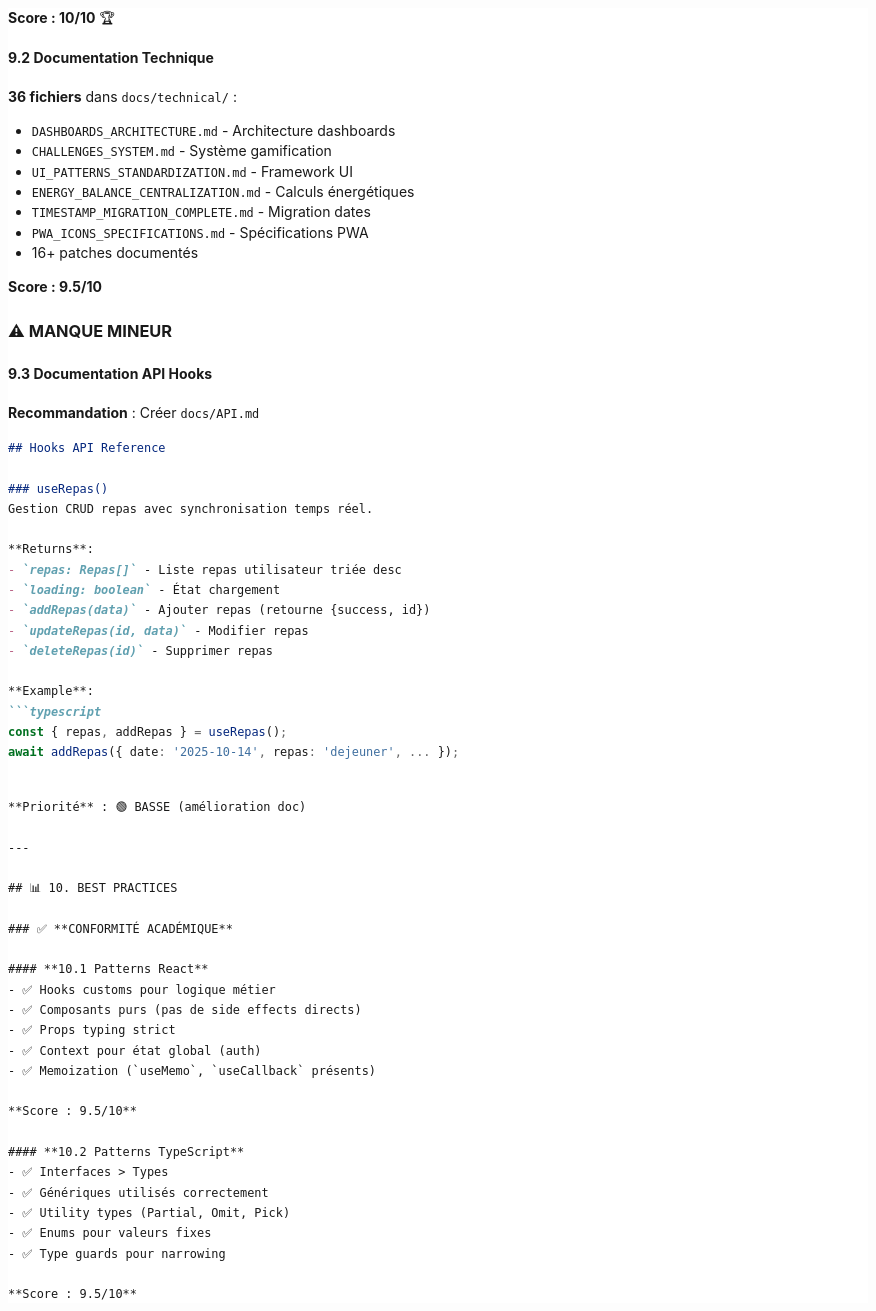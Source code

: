 **Score : 10/10** 🏆

#### **9.2 Documentation Technique**

**36 fichiers** dans `docs/technical/` :
- `DASHBOARDS_ARCHITECTURE.md` - Architecture dashboards
- `CHALLENGES_SYSTEM.md` - Système gamification
- `UI_PATTERNS_STANDARDIZATION.md` - Framework UI
- `ENERGY_BALANCE_CENTRALIZATION.md` - Calculs énergétiques
- `TIMESTAMP_MIGRATION_COMPLETE.md` - Migration dates
- `PWA_ICONS_SPECIFICATIONS.md` - Spécifications PWA
- 16+ patches documentés

**Score : 9.5/10**

### ⚠️ **MANQUE MINEUR**

#### **9.3 Documentation API Hooks**

**Recommandation** : Créer `docs/API.md`

```markdown
## Hooks API Reference

### useRepas()
Gestion CRUD repas avec synchronisation temps réel.

**Returns**:
- `repas: Repas[]` - Liste repas utilisateur triée desc
- `loading: boolean` - État chargement
- `addRepas(data)` - Ajouter repas (retourne {success, id})
- `updateRepas(id, data)` - Modifier repas
- `deleteRepas(id)` - Supprimer repas

**Example**:
```typescript
const { repas, addRepas } = useRepas();
await addRepas({ date: '2025-10-14', repas: 'dejeuner', ... });
```
```

**Priorité** : 🟢 BASSE (amélioration doc)

---

## 📊 10. BEST PRACTICES

### ✅ **CONFORMITÉ ACADÉMIQUE**

#### **10.1 Patterns React**
- ✅ Hooks customs pour logique métier
- ✅ Composants purs (pas de side effects directs)
- ✅ Props typing strict
- ✅ Context pour état global (auth)
- ✅ Memoization (`useMemo`, `useCallback` présents)

**Score : 9.5/10**

#### **10.2 Patterns TypeScript**
- ✅ Interfaces > Types
- ✅ Génériques utilisés correctement
- ✅ Utility types (Partial, Omit, Pick)
- ✅ Enums pour valeurs fixes
- ✅ Type guards pour narrowing

**Score : 9.5/10**
```